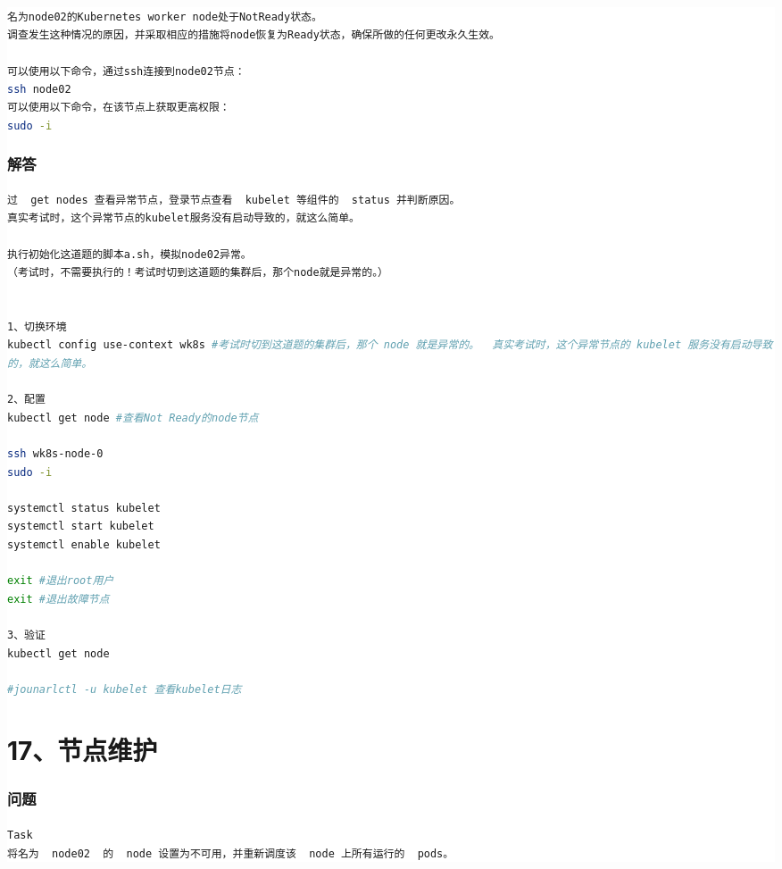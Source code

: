 ```bash
名为node02的Kubernetes worker node处于NotReady状态。 
调查发生这种情况的原因，并采取相应的措施将node恢复为Ready状态，确保所做的任何更改永久生效。 
 
可以使用以下命令，通过ssh连接到node02节点： 
ssh node02 
可以使用以下命令，在该节点上获取更高权限： 
sudo -i
```

### 解答

```bash
过  get nodes 查看异常节点，登录节点查看  kubelet 等组件的  status 并判断原因。 
真实考试时，这个异常节点的kubelet服务没有启动导致的，就这么简单。 
 
执行初始化这道题的脚本a.sh，模拟node02异常。 
（考试时，不需要执行的！考试时切到这道题的集群后，那个node就是异常的。）


1、切换环境
kubectl config use-context wk8s #考试时切到这道题的集群后，那个 node 就是异常的。  真实考试时，这个异常节点的 kubelet 服务没有启动导致的，就这么简单。

2、配置
kubectl get node #查看Not Ready的node节点

ssh wk8s-node-0
sudo -i

systemctl status kubelet
systemctl start kubelet
systemctl enable kubelet

exit #退出root用户
exit #退出故障节点

3、验证
kubectl get node

#jounarlctl -u kubelet 查看kubelet日志
```

# 17、节点维护

### 问题

```bash
Task 
将名为  node02  的  node 设置为不可用，并重新调度该  node 上所有运行的  pods。 
```
